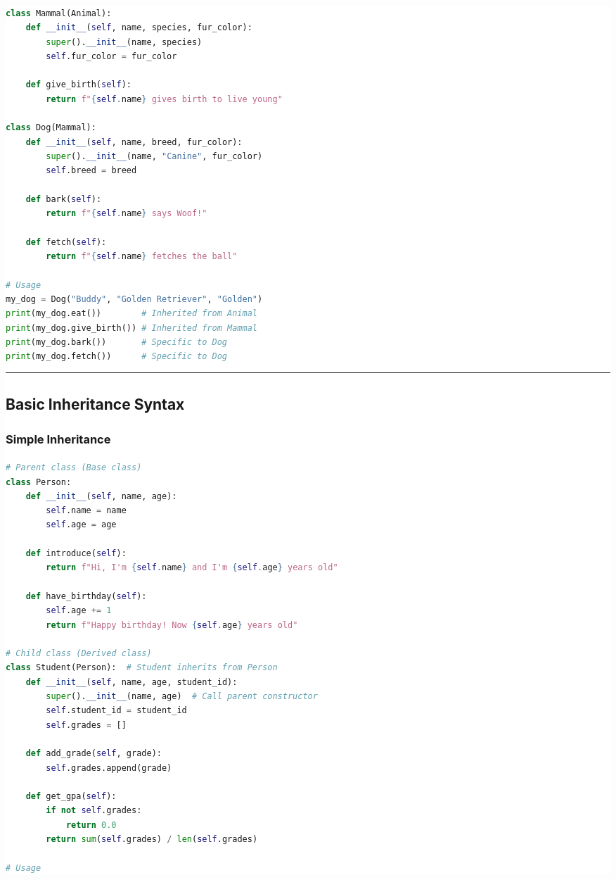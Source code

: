 ```python
class Mammal(Animal):
    def __init__(self, name, species, fur_color):
        super().__init__(name, species)
        self.fur_color = fur_color
    
    def give_birth(self):
        return f"{self.name} gives birth to live young"

class Dog(Mammal):
    def __init__(self, name, breed, fur_color):
        super().__init__(name, "Canine", fur_color)
        self.breed = breed
    
    def bark(self):
        return f"{self.name} says Woof!"
    
    def fetch(self):
        return f"{self.name} fetches the ball"

# Usage
my_dog = Dog("Buddy", "Golden Retriever", "Golden")
print(my_dog.eat())        # Inherited from Animal
print(my_dog.give_birth()) # Inherited from Mammal
print(my_dog.bark())       # Specific to Dog
print(my_dog.fetch())      # Specific to Dog
```

---

## Basic Inheritance Syntax

### Simple Inheritance

```python
# Parent class (Base class)
class Person:
    def __init__(self, name, age):
        self.name = name
        self.age = age
    
    def introduce(self):
        return f"Hi, I'm {self.name} and I'm {self.age} years old"
    
    def have_birthday(self):
        self.age += 1
        return f"Happy birthday! Now {self.age} years old"

# Child class (Derived class)
class Student(Person):  # Student inherits from Person
    def __init__(self, name, age, student_id):
        super().__init__(name, age)  # Call parent constructor
        self.student_id = student_id
        self.grades = []
    
    def add_grade(self, grade):
        self.grades.append(grade)
    
    def get_gpa(self):
        if not self.grades:
            return 0.0
        return sum(self.grades) / len(self.grades)

# Usage
```